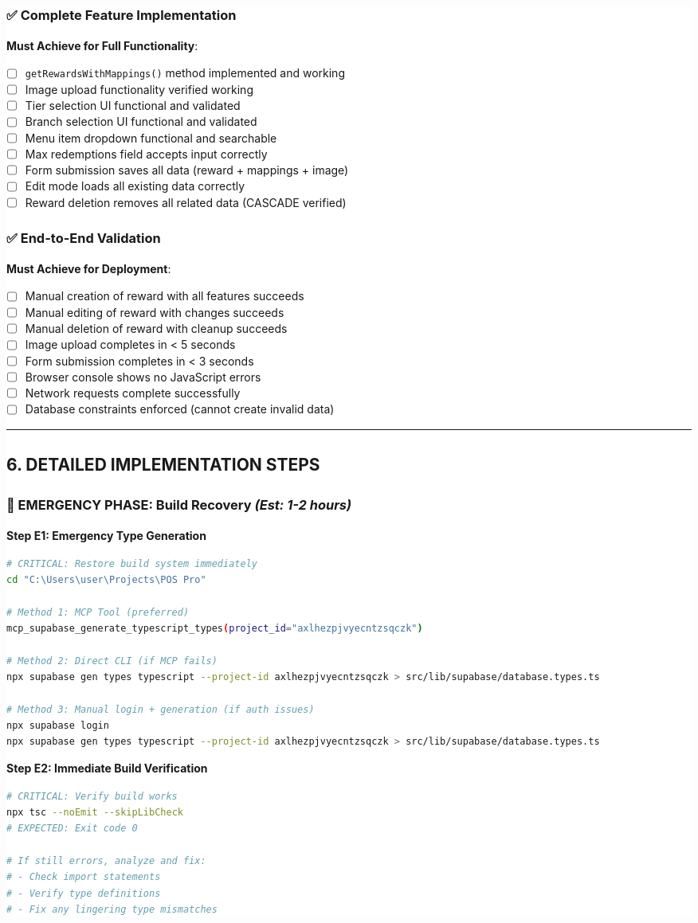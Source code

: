 ### **✅ Complete Feature Implementation**

**Must Achieve for Full Functionality**:
- [ ] `getRewardsWithMappings()` method implemented and working
- [ ] Image upload functionality verified working
- [ ] Tier selection UI functional and validated
- [ ] Branch selection UI functional and validated  
- [ ] Menu item dropdown functional and searchable
- [ ] Max redemptions field accepts input correctly
- [ ] Form submission saves all data (reward + mappings + image)
- [ ] Edit mode loads all existing data correctly
- [ ] Reward deletion removes all related data (CASCADE verified)

### **✅ End-to-End Validation**

**Must Achieve for Deployment**:
- [ ] Manual creation of reward with all features succeeds
- [ ] Manual editing of reward with changes succeeds  
- [ ] Manual deletion of reward with cleanup succeeds
- [ ] Image upload completes in < 5 seconds
- [ ] Form submission completes in < 3 seconds
- [ ] Browser console shows no JavaScript errors
- [ ] Network requests complete successfully
- [ ] Database constraints enforced (cannot create invalid data)

---

## **6. DETAILED IMPLEMENTATION STEPS**

### **🚨 EMERGENCY PHASE: Build Recovery** *(Est: 1-2 hours)*

**Step E1: Emergency Type Generation**
```bash
# CRITICAL: Restore build system immediately
cd "C:\Users\user\Projects\POS Pro"

# Method 1: MCP Tool (preferred)
mcp_supabase_generate_typescript_types(project_id="axlhezpjvyecntzsqczk")

# Method 2: Direct CLI (if MCP fails)
npx supabase gen types typescript --project-id axlhezpjvyecntzsqczk > src/lib/supabase/database.types.ts

# Method 3: Manual login + generation (if auth issues)
npx supabase login
npx supabase gen types typescript --project-id axlhezpjvyecntzsqczk > src/lib/supabase/database.types.ts
```

**Step E2: Immediate Build Verification**
```bash
# CRITICAL: Verify build works
npx tsc --noEmit --skipLibCheck
# EXPECTED: Exit code 0

# If still errors, analyze and fix:
# - Check import statements
# - Verify type definitions
# - Fix any lingering type mismatches
```
